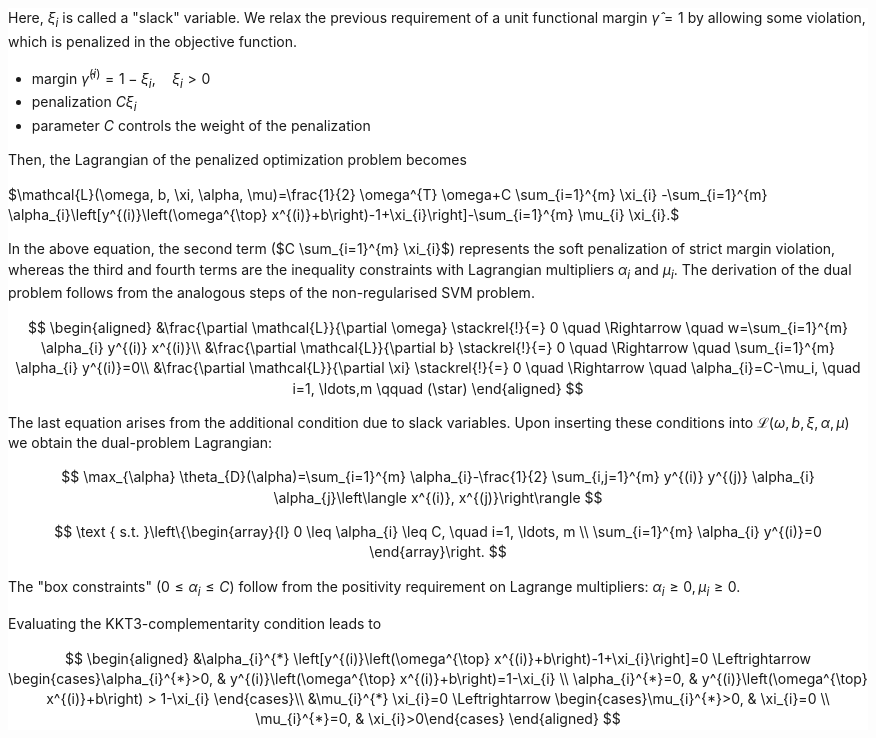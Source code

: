 Here, $\xi_i$ is called a "slack" variable. We relax the previous requirement of a unit functional margin $\hat{\gamma}=1$ by allowing some violation, which is penalized in the objective function.

* margin $\hat{\gamma}^{(i)}=1 - \xi_{i}, \quad \xi_{i}>0$
* penalization $C\xi_{i}$
* parameter $C$ controls the weight of the penalization

Then, the Lagrangian of the penalized optimization problem becomes

$\mathcal{L}(\omega, b, \xi, \alpha, \mu)=\frac{1}{2} \omega^{T} \omega+C \sum_{i=1}^{m} \xi_{i} -\sum_{i=1}^{m} \alpha_{i}\left[y^{(i)}\left(\omega^{\top} x^{(i)}+b\right)-1+\xi_{i}\right]-\sum_{i=1}^{m} \mu_{i} \xi_{i}.$

In the above equation, the second term ($C \sum_{i=1}^{m} \xi_{i}$) represents the soft penalization of strict margin violation, whereas the third and fourth terms are the inequality constraints with Lagrangian multipliers $\alpha_{i}$ and $\mu_{i}$. The derivation of the dual problem follows from the analogous steps of the non-regularised SVM problem.

$$
\begin{aligned}
&\frac{\partial \mathcal{L}}{\partial \omega} \stackrel{!}{=} 0  \quad \Rightarrow \quad w=\sum_{i=1}^{m} \alpha_{i} y^{(i)} x^{(i)}\\
&\frac{\partial \mathcal{L}}{\partial b} \stackrel{!}{=} 0  \quad \Rightarrow \quad \sum_{i=1}^{m} \alpha_{i} y^{(i)}=0\\
&\frac{\partial \mathcal{L}}{\partial \xi} \stackrel{!}{=} 0 \quad \Rightarrow \quad \alpha_{i}=C-\mu_i, \quad i=1, \ldots,m \qquad (\star)
\end{aligned}
$$

The last equation arises from the additional condition due to slack variables. Upon inserting these conditions into $\mathcal{L}(\omega,b,\xi,\alpha,\mu)$ we obtain the dual-problem Lagrangian:

$$
\max_{\alpha} \theta_{D}(\alpha)=\sum_{i=1}^{m} \alpha_{i}-\frac{1}{2} \sum_{i,j=1}^{m} y^{(i)} y^{(j)} \alpha_{i} \alpha_{j}\left\langle x^{(i)}, x^{(j)}\right\rangle
$$

$$
\text { s.t. }\left\{\begin{array}{l}
0 \leq \alpha_{i} \leq C, \quad i=1, \ldots, m \\
\sum_{i=1}^{m} \alpha_{i} y^{(i)}=0
\end{array}\right.
$$

The "box constraints" ($0 \leq \alpha_{i} \leq C$) follow from the positivity requirement on Lagrange multipliers: $\alpha_{i}\ge 0,\mu_{i}\ge 0$.

Evaluating the KKT3-complementarity condition leads to

$$
\begin{aligned}
&\alpha_{i}^{*} \left[y^{(i)}\left(\omega^{\top} x^{(i)}+b\right)-1+\xi_{i}\right]=0 \Leftrightarrow \begin{cases}\alpha_{i}^{*}>0, & y^{(i)}\left(\omega^{\top} x^{(i)}+b\right)=1-\xi_{i} \\ 
\alpha_{i}^{*}=0, & y^{(i)}\left(\omega^{\top} x^{(i)}+b\right) > 1-\xi_{i} \end{cases}\\
&\mu_{i}^{*} \xi_{i}=0 \Leftrightarrow \begin{cases}\mu_{i}^{*}>0, & \xi_{i}=0 \\ 
\mu_{i}^{*}=0, & \xi_{i}>0\end{cases}
\end{aligned}
$$
